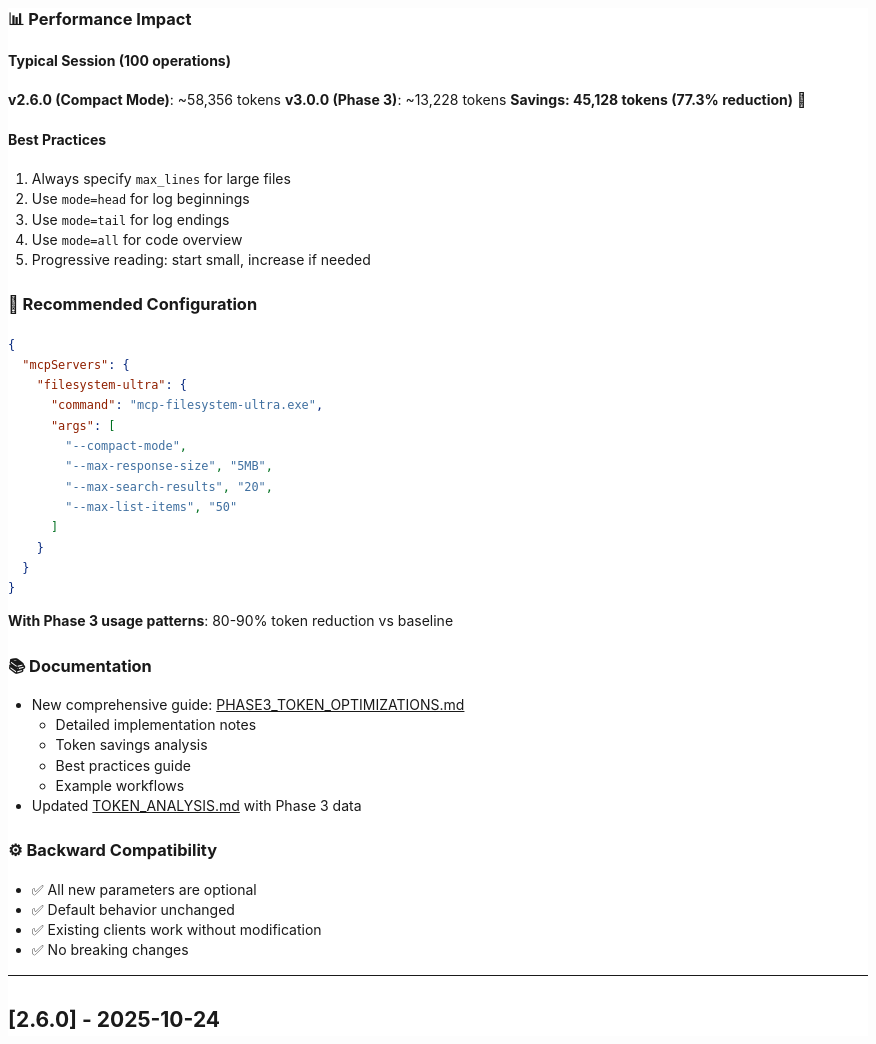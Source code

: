 ### 📊 Performance Impact

#### Typical Session (100 operations)
**v2.6.0 (Compact Mode)**: ~58,356 tokens
**v3.0.0 (Phase 3)**: ~13,228 tokens
**Savings: 45,128 tokens (77.3% reduction)** 🎉

#### Best Practices
1. Always specify `max_lines` for large files
2. Use `mode=head` for log beginnings
3. Use `mode=tail` for log endings
4. Use `mode=all` for code overview
5. Progressive reading: start small, increase if needed

### 🎯 Recommended Configuration

```json
{
  "mcpServers": {
    "filesystem-ultra": {
      "command": "mcp-filesystem-ultra.exe",
      "args": [
        "--compact-mode",
        "--max-response-size", "5MB",
        "--max-search-results", "20",
        "--max-list-items", "50"
      ]
    }
  }
}
```

**With Phase 3 usage patterns**: 80-90% token reduction vs baseline

### 📚 Documentation
- New comprehensive guide: [PHASE3_TOKEN_OPTIMIZATIONS.md](PHASE3_TOKEN_OPTIMIZATIONS.md)
  - Detailed implementation notes
  - Token savings analysis
  - Best practices guide
  - Example workflows
- Updated [TOKEN_ANALYSIS.md](TOKEN_ANALYSIS.md) with Phase 3 data

### ⚙️ Backward Compatibility
- ✅ All new parameters are optional
- ✅ Default behavior unchanged
- ✅ Existing clients work without modification
- ✅ No breaking changes

---

## [2.6.0] - 2025-10-24
